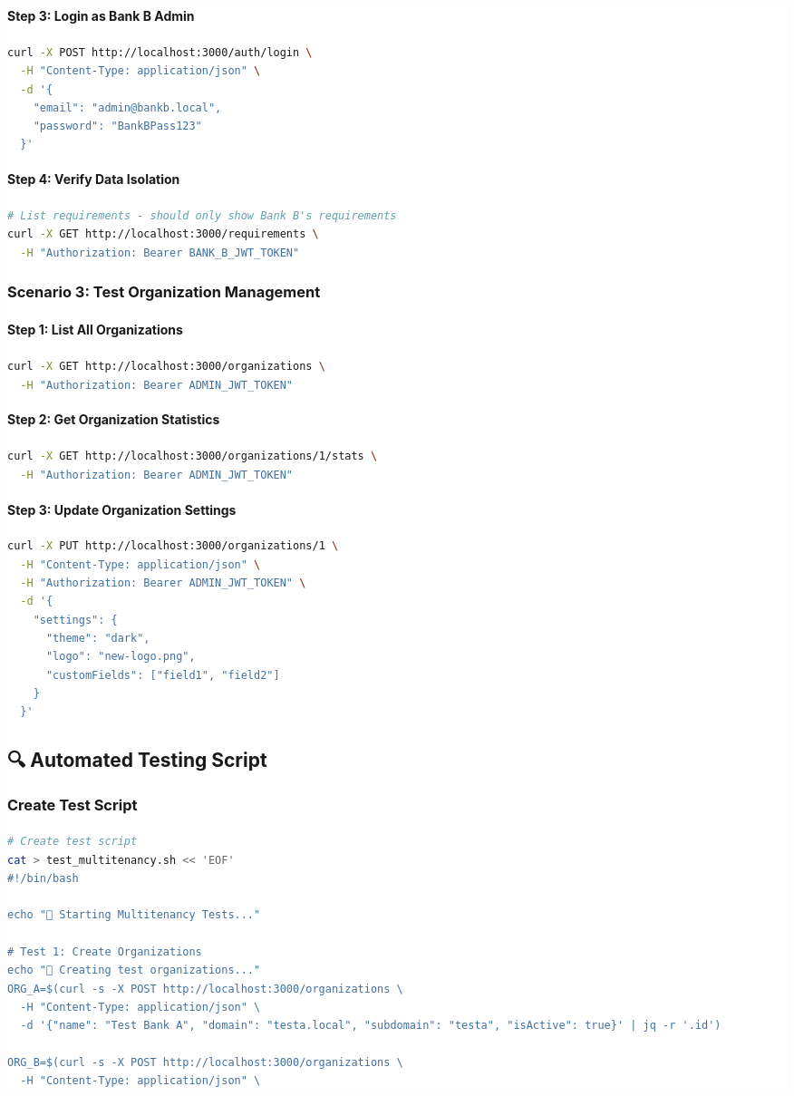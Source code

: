#### Step 3: Login as Bank B Admin
```bash
curl -X POST http://localhost:3000/auth/login \
  -H "Content-Type: application/json" \
  -d '{
    "email": "admin@bankb.local", 
    "password": "BankBPass123"
  }'
```

#### Step 4: Verify Data Isolation
```bash
# List requirements - should only show Bank B's requirements
curl -X GET http://localhost:3000/requirements \
  -H "Authorization: Bearer BANK_B_JWT_TOKEN"
```

### **Scenario 3: Test Organization Management**

#### Step 1: List All Organizations
```bash
curl -X GET http://localhost:3000/organizations \
  -H "Authorization: Bearer ADMIN_JWT_TOKEN"
```

#### Step 2: Get Organization Statistics
```bash
curl -X GET http://localhost:3000/organizations/1/stats \
  -H "Authorization: Bearer ADMIN_JWT_TOKEN"
```

#### Step 3: Update Organization Settings
```bash
curl -X PUT http://localhost:3000/organizations/1 \
  -H "Content-Type: application/json" \
  -H "Authorization: Bearer ADMIN_JWT_TOKEN" \
  -d '{
    "settings": {
      "theme": "dark",
      "logo": "new-logo.png",
      "customFields": ["field1", "field2"]
    }
  }'
```

## 🔍 Automated Testing Script

### **Create Test Script**
```bash
# Create test script
cat > test_multitenancy.sh << 'EOF'
#!/bin/bash

echo "🧪 Starting Multitenancy Tests..."

# Test 1: Create Organizations
echo "📝 Creating test organizations..."
ORG_A=$(curl -s -X POST http://localhost:3000/organizations \
  -H "Content-Type: application/json" \
  -d '{"name": "Test Bank A", "domain": "testa.local", "subdomain": "testa", "isActive": true}' | jq -r '.id')

ORG_B=$(curl -s -X POST http://localhost:3000/organizations \
  -H "Content-Type: application/json" \
```
